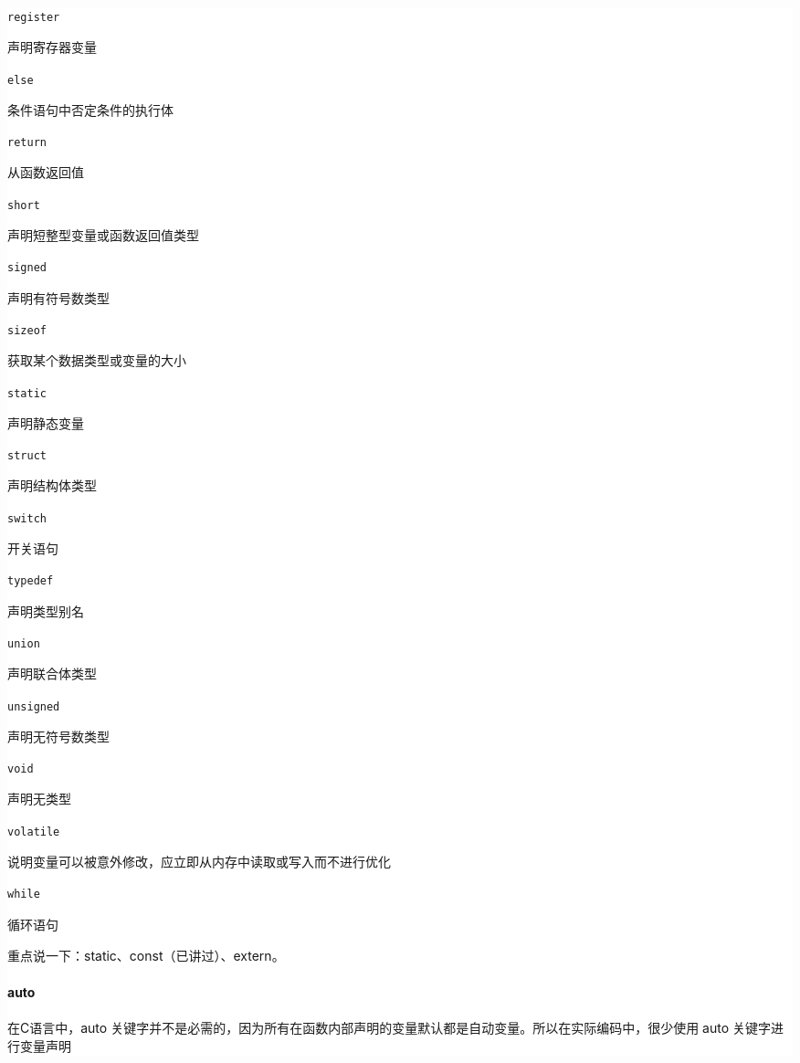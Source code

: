 `register`

声明寄存器变量

`else`

条件语句中否定条件的执行体

`return`

从函数返回值

`short`

声明短整型变量或函数返回值类型

`signed`

声明有符号数类型

`sizeof`

获取某个数据类型或变量的大小

`static`

声明静态变量

`struct`

声明结构体类型

`switch`

开关语句

`typedef`

声明类型别名

`union`

声明联合体类型

`unsigned`

声明无符号数类型

`void`

声明无类型

`volatile`

说明变量可以被意外修改，应立即从内存中读取或写入而不进行优化

`while`

循环语句

重点说一下：static、const（已讲过）、extern。

#### auto

在C语言中，auto 关键字并不是必需的，因为所有在函数内部声明的变量默认都是自动变量。所以在实际编码中，很少使用 auto 关键字进行变量声明
